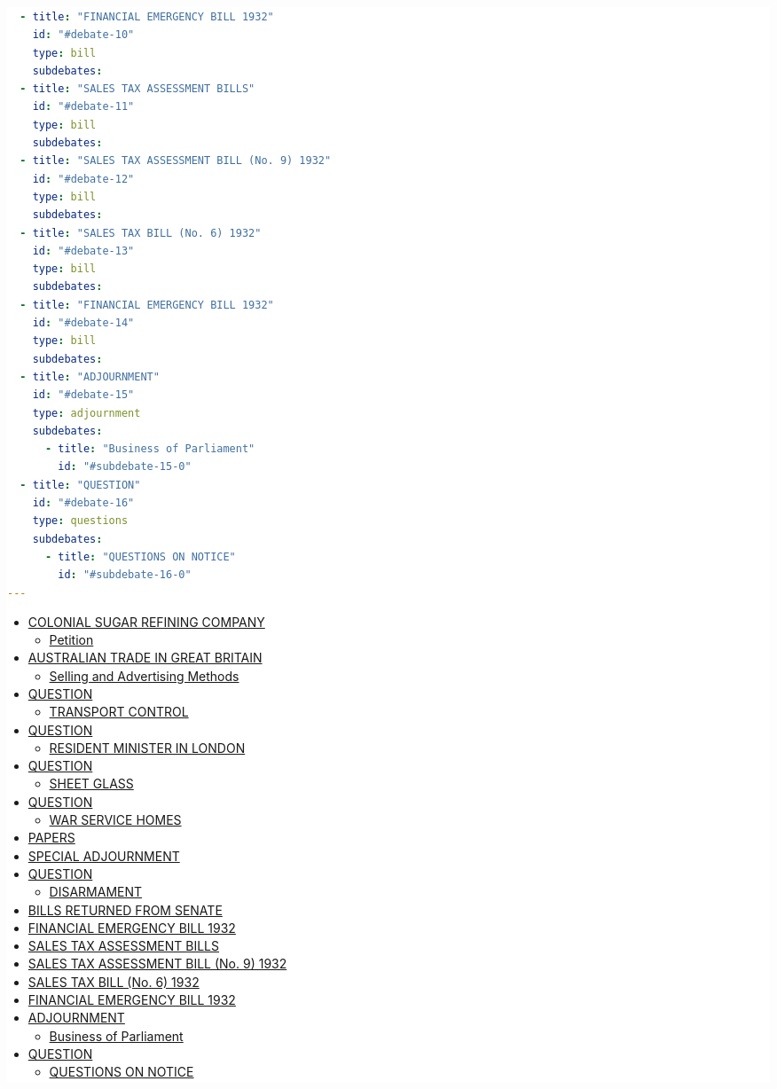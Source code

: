 ```yaml
  - title: "FINANCIAL EMERGENCY BILL 1932"
    id: "#debate-10"
    type: bill
    subdebates:
  - title: "SALES TAX ASSESSMENT BILLS"
    id: "#debate-11"
    type: bill
    subdebates:
  - title: "SALES TAX ASSESSMENT BILL (No. 9) 1932"
    id: "#debate-12"
    type: bill
    subdebates:
  - title: "SALES TAX BILL (No. 6) 1932"
    id: "#debate-13"
    type: bill
    subdebates:
  - title: "FINANCIAL EMERGENCY BILL 1932"
    id: "#debate-14"
    type: bill
    subdebates:
  - title: "ADJOURNMENT"
    id: "#debate-15"
    type: adjournment
    subdebates:
      - title: "Business of Parliament"
        id: "#subdebate-15-0"
  - title: "QUESTION"
    id: "#debate-16"
    type: questions
    subdebates:
      - title: "QUESTIONS ON NOTICE"
        id: "#subdebate-16-0"
---
```


* [COLONIAL SUGAR REFINING COMPANY](#debate-0)
    * [Petition](#subdebate-0-0)
* [AUSTRALIAN TRADE IN GREAT BRITAIN](#debate-1)
    * [Selling and Advertising Methods](#subdebate-1-0)
* [QUESTION](#debate-2)
    * [TRANSPORT CONTROL](#subdebate-2-0)
* [QUESTION](#debate-3)
    * [RESIDENT MINISTER IN LONDON](#subdebate-3-0)
* [QUESTION](#debate-4)
    * [SHEET GLASS](#subdebate-4-0)
* [QUESTION](#debate-5)
    * [WAR SERVICE HOMES](#subdebate-5-0)
* [PAPERS](#debate-6)
* [SPECIAL ADJOURNMENT](#debate-7)
* [QUESTION](#debate-8)
    * [DISARMAMENT](#subdebate-8-0)
* [BILLS RETURNED FROM SENATE](#debate-9)
* [FINANCIAL EMERGENCY BILL 1932](#debate-10)
* [SALES TAX ASSESSMENT BILLS](#debate-11)
* [SALES TAX ASSESSMENT BILL (No. 9) 1932](#debate-12)
* [SALES TAX BILL (No. 6) 1932](#debate-13)
* [FINANCIAL EMERGENCY BILL 1932](#debate-14)
* [ADJOURNMENT](#debate-15)
    * [Business of Parliament](#subdebate-15-0)
* [QUESTION](#debate-16)
    * [QUESTIONS ON NOTICE](#subdebate-16-0)
